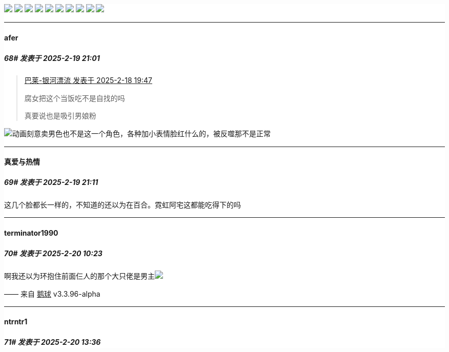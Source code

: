 <img src="https://p.sda1.dev/22/f91cf2a462f0676c3f35568b6f74f6f7/10-67b34983caec4.jpg" referrerpolicy="no-referrer">
<img src="https://p.sda1.dev/22/ecf30f5c63901dd6909a94eee45602ee/11-67b349850a803.jpg" referrerpolicy="no-referrer">
<img src="https://p.sda1.dev/22/af91dbb3b8f729bf88d89ce298614ece/12-67b34986f1be5.jpg" referrerpolicy="no-referrer">
<img src="https://p.sda1.dev/22/86e4968cc103bb3b43c3b90cd188b768/13-67b349887b9f0.jpg" referrerpolicy="no-referrer">
<img src="https://p.sda1.dev/22/5db5253974adc6ea9fcb43f89837d2a3/14-67b34989af748.jpg" referrerpolicy="no-referrer">
<img src="https://p.sda1.dev/22/e704fb0072e054c7cab48a13c7e70526/17-67b3498e59bf3.jpg" referrerpolicy="no-referrer">
<img src="https://p.sda1.dev/22/73fe2b23155c2f02de688ea03e1bb8bd/15-67b3498bf2f90.jpg" referrerpolicy="no-referrer">
<img src="https://p.sda1.dev/22/44c81244981a04f25d27b98272ec6188/18-67b3498f8ba72.jpg" referrerpolicy="no-referrer">
<img src="https://p.sda1.dev/22/8636093708ceb53b6803bd42876578ba/16-67b3498d2bf8c.jpg" referrerpolicy="no-referrer">
<img src="https://p.sda1.dev/22/277cf1346b5d809ba7e7d3ffea4e46ca/19-67b34990be8fd.jpg" referrerpolicy="no-referrer">


*****

####  afer  
##### 68#       发表于 2025-2-19 21:01

<blockquote><a href="httphttps://bbs.saraba1st.com/2b/forum.php?mod=redirect&amp;goto=findpost&amp;pid=67460059&amp;ptid=1984253" target="_blank">巴莱-银河漂流 发表于 2025-2-18 19:47</a>

腐女把这个当饭吃不是自找的吗

真要说也是吸引男娘粉</blockquote>
<img src="https://static.saraba1st.com/image/smiley/face2017/049.png" referrerpolicy="no-referrer">动画刻意卖男色也不是这一个角色，各种加小表情脸红什么的，被反噬那不是正常


*****

####  真爱与热情  
##### 69#       发表于 2025-2-19 21:11

这几个脸都长一样的，不知道的还以为在百合。霓虹阿宅这都能吃得下的吗


*****

####  terminator1990  
##### 70#       发表于 2025-2-20 10:23

啊我还以为环抱住前面仨人的那个大只佬是男主<img src="https://static.saraba1st.com/image/smiley/face2017/068.png" referrerpolicy="no-referrer">

—— 来自 [鹅球](https://www.pgyer.com/xfPejhuq) v3.3.96-alpha


*****

####  ntrntr1  
##### 71#       发表于 2025-2-20 13:36
